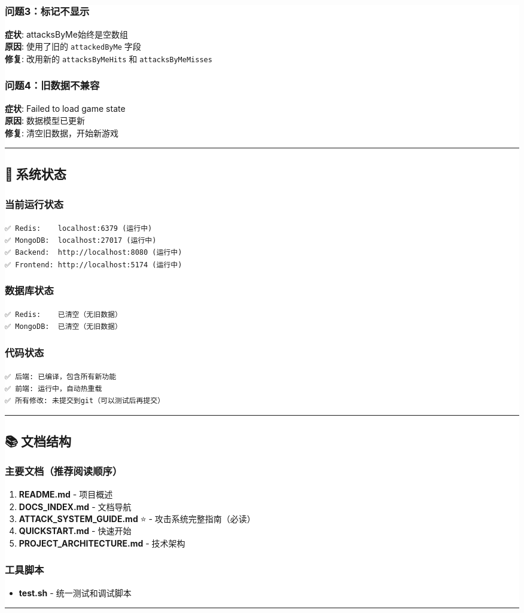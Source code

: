 ### 问题3：标记不显示
**症状**: attacksByMe始终是空数组  
**原因**: 使用了旧的 `attackedByMe` 字段  
**修复**: 改用新的 `attacksByMeHits` 和 `attacksByMeMisses`  

### 问题4：旧数据不兼容
**症状**: Failed to load game state  
**原因**: 数据模型已更新  
**修复**: 清空旧数据，开始新游戏  

---

## 🚀 系统状态

### 当前运行状态
```
✅ Redis:    localhost:6379 (运行中)
✅ MongoDB:  localhost:27017 (运行中)
✅ Backend:  http://localhost:8080 (运行中)
✅ Frontend: http://localhost:5174 (运行中)
```

### 数据库状态
```
✅ Redis:    已清空（无旧数据）
✅ MongoDB:  已清空（无旧数据）
```

### 代码状态
```
✅ 后端: 已编译，包含所有新功能
✅ 前端: 运行中，自动热重载
✅ 所有修改: 未提交到git（可以测试后再提交）
```

---

## 📚 文档结构

### 主要文档（推荐阅读顺序）

1. **README.md** - 项目概述
2. **DOCS_INDEX.md** - 文档导航
3. **ATTACK_SYSTEM_GUIDE.md** ⭐ - 攻击系统完整指南（必读）
4. **QUICKSTART.md** - 快速开始
5. **PROJECT_ARCHITECTURE.md** - 技术架构

### 工具脚本

- **test.sh** - 统一测试和调试脚本

---